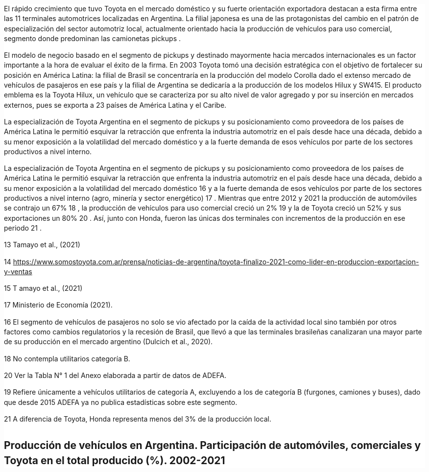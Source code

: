 El rápido crecimiento que tuvo Toyota en el mercado doméstico y su fuerte orientación exportadora destacan a esta firma entre las 11 terminales automotrices localizadas en Argentina. La filial japonesa es una de las protagonistas del cambio en el patrón de especialización del sector automotriz local, actualmente orientado hacia la producción de vehículos para uso comercial, segmento donde predominan las camionetas pickups .

El modelo de negocio basado en el segmento de pickups y destinado mayormente hacia mercados internacionales es un factor importante a la hora de evaluar el éxito de la firma. En 2003 Toyota tomó una decisión estratégica con el objetivo de fortalecer su posición en América Latina: la filial de Brasil se concentraría en la producción del modelo Corolla dado el extenso mercado de vehículos de pasajeros en ese país y la filial de Argentina se dedicaría a la producción de los modelos Hilux y SW415. El producto emblema es la Toyota Hilux, un vehículo que se caracteriza por su alto nivel de valor agregado y por su inserción en mercados externos, pues se exporta a 23 países de América Latina y el Caribe.

La especialización de Toyota Argentina en el segmento de pickups y su posicionamiento como proveedora de los países de América Latina le permitió esquivar la retracción que enfrenta la industria automotriz en el país desde hace una década, debido a su menor exposición a la volatilidad del mercado doméstico y a la fuerte demanda de esos vehículos por parte de los sectores productivos a nivel interno.

La especialización de Toyota Argentina en el segmento de pickups y su posicionamiento como proveedora de los países de América Latina le permitió esquivar la retracción que enfrenta la industria automotriz en el país  desde hace una década, debido a su menor exposición a la volatilidad del mercado doméstico 16 y a la fuerte demanda de esos vehículos por parte de los sectores productivos a nivel interno (agro, minería y sector energético) 17 . Mientras que entre 2012 y 2021 la producción de automóviles se contrajo un 67% 18 , la producción de vehículos para uso comercial creció un 2% 19 y la de Toyota creció un 52% y sus exportaciones un 80% 20 . Así, junto con Honda, fueron las únicas dos terminales con incrementos de la producción en ese periodo 21 .

13 Tamayo et al., (2021)

14 https://www.somostoyota.com.ar/prensa/noticias-de-argentina/toyota-finalizo-2021-como-lider-en-produccion-exportacion-y-ventas

15 T amayo et al., (2021)

17 Ministerio de Economía (2021).

16 El segmento de vehículos de pasajeros no solo se vio afectado por la caída de la actividad local sino también por otros factores como cambios regulatorios y la recesión de Brasil, que llevó a que las terminales brasileñas canalizaran una mayor parte de su producción en el mercado argentino (Dulcich et al., 2020).

18 No contempla utilitarios categoría B.

20 Ver la Tabla N° 1 del Anexo elaborada a partir de datos de ADEFA.

19 Refiere únicamente a vehículos utilitarios de categoría A, excluyendo a los de categoría B (furgones, camiones y buses), dado que desde 2015 ADEFA ya no publica estadísticas sobre este segmento.

21 A diferencia de Toyota, Honda representa menos del 3% de la producción local.

## Producción de vehículos en Argentina. Participación de automóviles, comerciales y Toyota en el total producido (%). 2002-2021
